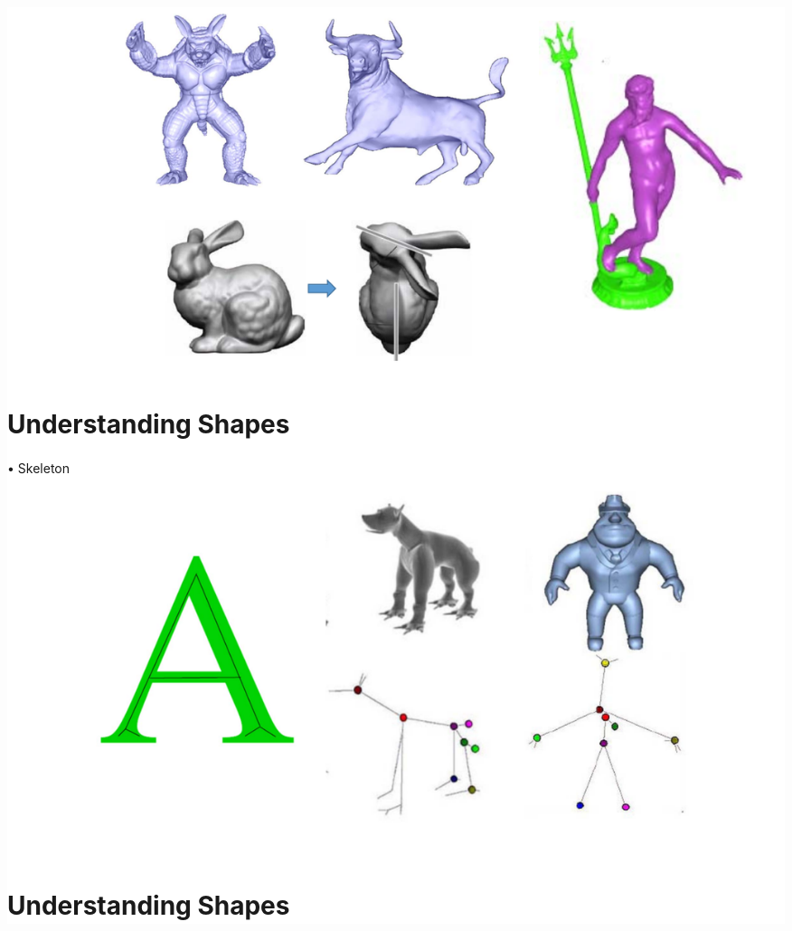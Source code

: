 ![](../assets/理解7.png)    



# Understanding Shapes    

• Skeleton    

![](../assets/理解8.png)    



# Understanding Shapes    
